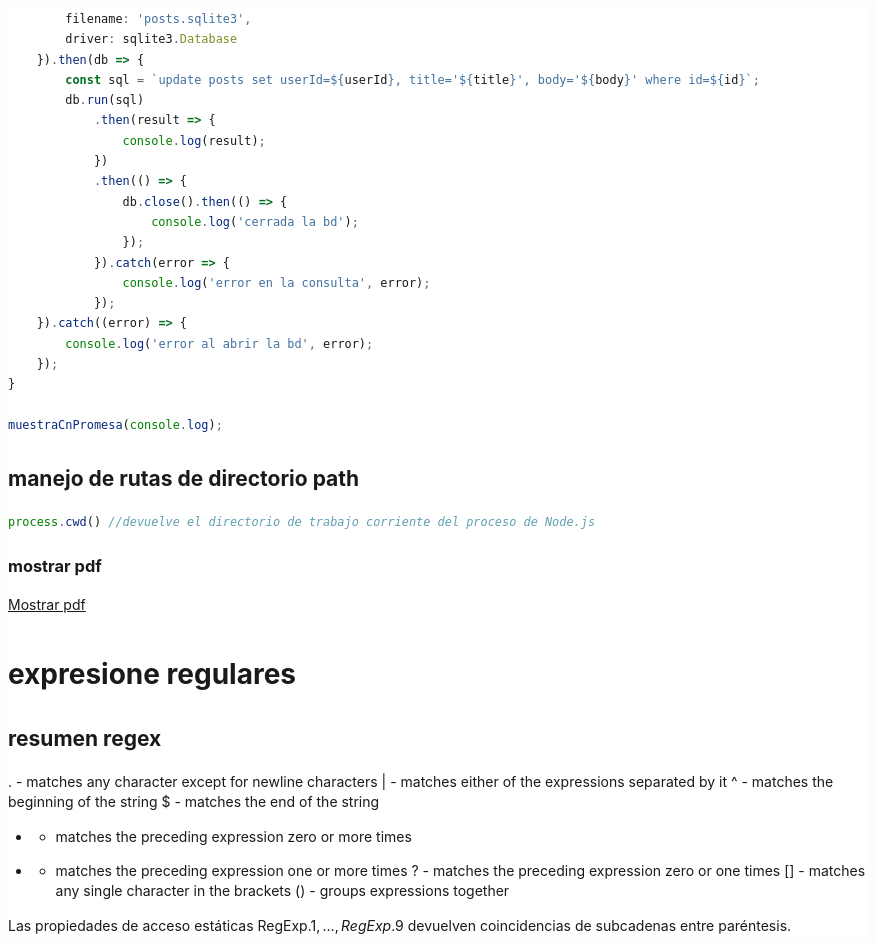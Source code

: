 ```js
        filename: 'posts.sqlite3',
        driver: sqlite3.Database
    }).then(db => {
        const sql = `update posts set userId=${userId}, title='${title}', body='${body}' where id=${id}`;
        db.run(sql)
            .then(result => {
                console.log(result);
            })
            .then(() => {
                db.close().then(() => {
                    console.log('cerrada la bd');
                });
            }).catch(error => {
                console.log('error en la consulta', error);
            });
    }).catch((error) => {
        console.log('error al abrir la bd', error);
    });
}

muestraCnPromesa(console.log);

```

## manejo de rutas de directorio path

```js
process.cwd() //devuelve el directorio de trabajo corriente del proceso de Node.js
```
### mostrar pdf
[Mostrar pdf](https://mozilla.github.io/pdf.js/examples/index.html#interactive-examples)

# expresione regulares

## resumen regex

. - matches any character except for newline characters
| - matches either of the expressions separated by it
^ - matches the beginning of the string
$ - matches the end of the string
* - matches the preceding expression zero or more times
+ - matches the preceding expression one or more times
? - matches the preceding expression zero or one times
[] - matches any single character in the brackets
() - groups expressions together

Las propiedades de acceso estáticas RegExp.$1,…, RegExp.$9 devuelven coincidencias de subcadenas entre paréntesis.
